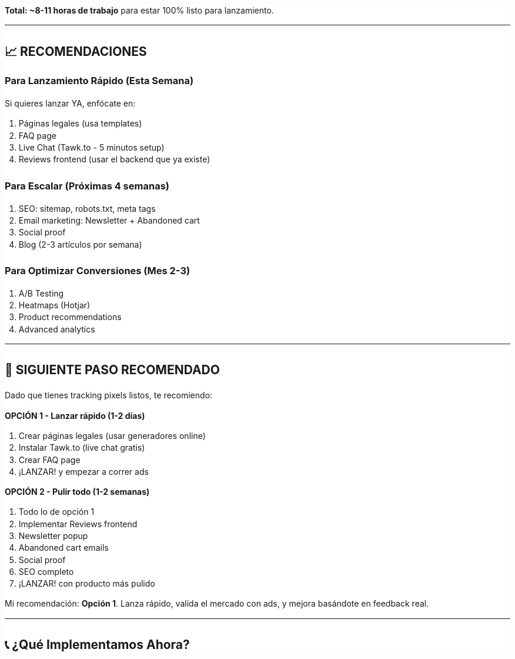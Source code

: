 **Total: ~8-11 horas de trabajo** para estar 100% listo para lanzamiento.

---

## 📈 RECOMENDACIONES

### Para Lanzamiento Rápido (Esta Semana)
Si quieres lanzar YA, enfócate en:
1. Páginas legales (usa templates)
2. FAQ page
3. Live Chat (Tawk.to - 5 minutos setup)
4. Reviews frontend (usar el backend que ya existe)

### Para Escalar (Próximas 4 semanas)
1. SEO: sitemap, robots.txt, meta tags
2. Email marketing: Newsletter + Abandoned cart
3. Social proof
4. Blog (2-3 artículos por semana)

### Para Optimizar Conversiones (Mes 2-3)
1. A/B Testing
2. Heatmaps (Hotjar)
3. Product recommendations
4. Advanced analytics

---

## 🎯 SIGUIENTE PASO RECOMENDADO

Dado que tienes tracking pixels listos, te recomiendo:

**OPCIÓN 1 - Lanzar rápido (1-2 días)**
1. Crear páginas legales (usar generadores online)
2. Instalar Tawk.to (live chat gratis)
3. Crear FAQ page
4. ¡LANZAR! y empezar a correr ads

**OPCIÓN 2 - Pulir todo (1-2 semanas)**
1. Todo lo de opción 1
2. Implementar Reviews frontend
3. Newsletter popup
4. Abandoned cart emails
5. Social proof
6. SEO completo
7. ¡LANZAR! con producto más pulido

Mi recomendación: **Opción 1**. Lanza rápido, valida el mercado con ads, y mejora basándote en feedback real.

---

## 📞 ¿Qué Implementamos Ahora?
